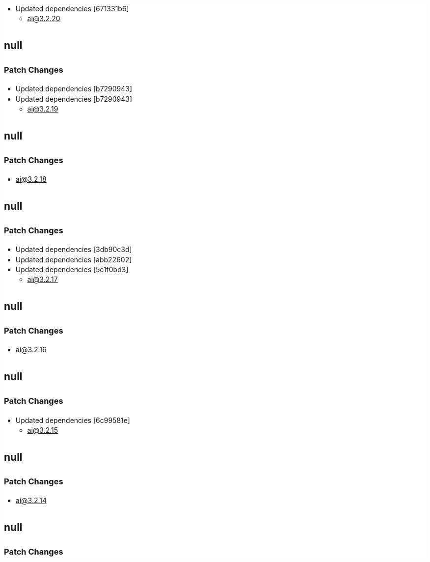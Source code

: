 - Updated dependencies [671331b6]
  - ai@3.2.20

## null

### Patch Changes

- Updated dependencies [b7290943]
- Updated dependencies [b7290943]
  - ai@3.2.19

## null

### Patch Changes

- ai@3.2.18

## null

### Patch Changes

- Updated dependencies [3db90c3d]
- Updated dependencies [abb22602]
- Updated dependencies [5c1f0bd3]
  - ai@3.2.17

## null

### Patch Changes

- ai@3.2.16

## null

### Patch Changes

- Updated dependencies [6c99581e]
  - ai@3.2.15

## null

### Patch Changes

- ai@3.2.14

## null

### Patch Changes
